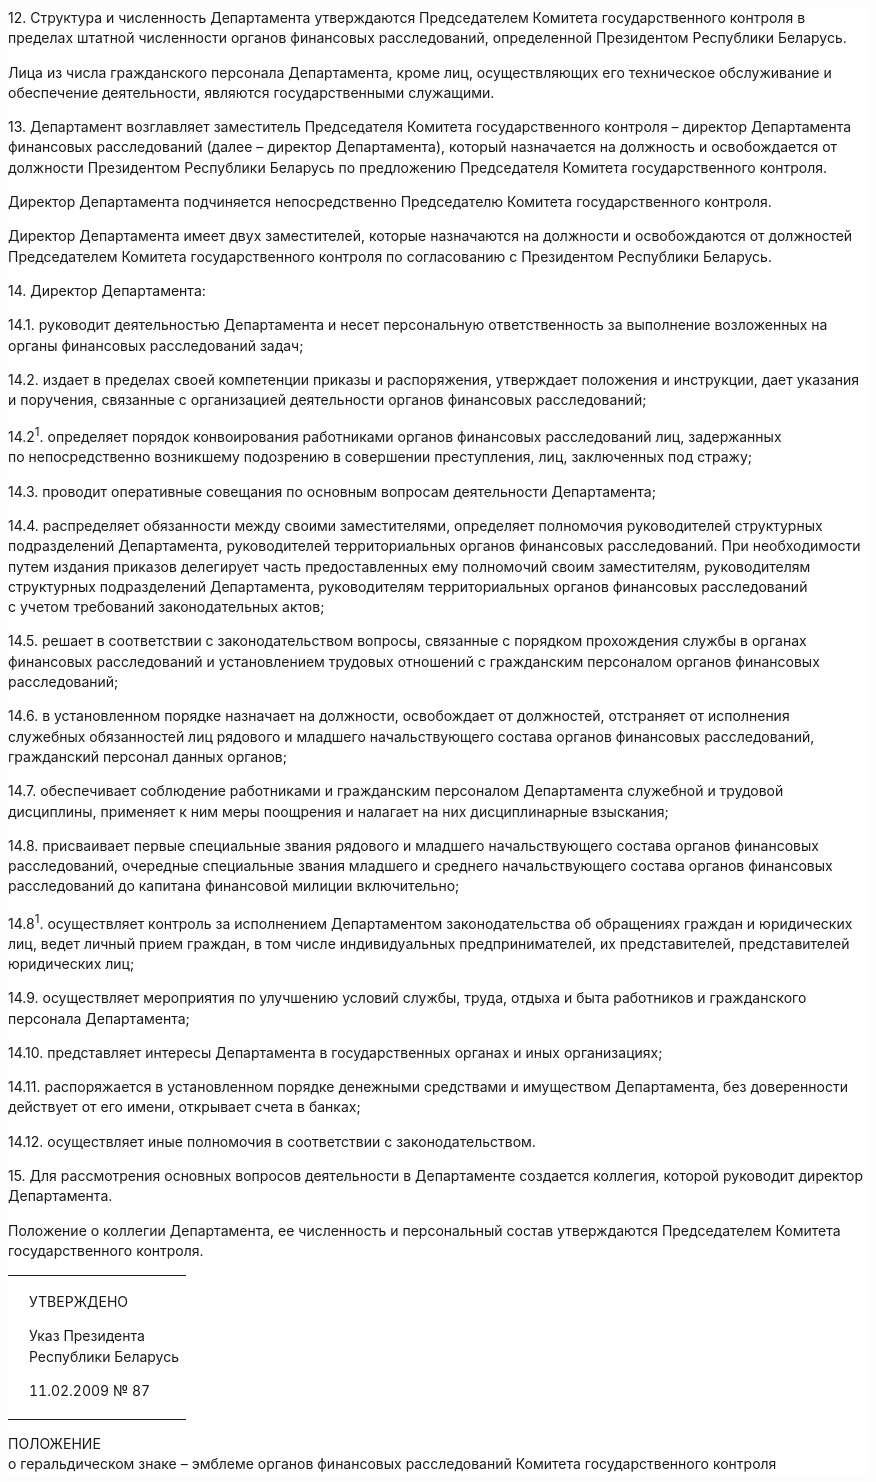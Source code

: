 <p>12. Структура и численность Департамента утверждаются Председателем Комитета государственного контроля в пределах штатной численности органов финансовых расследований, определенной Президентом Республики Беларусь.</p>
<p>Лица из числа гражданского персонала Департамента, кроме лиц, осуществляющих его техническое обслуживание и обеспечение деятельности, являются государственными служащими.</p>
<p>13. Департамент возглавляет заместитель Председателя Комитета государственного контроля – директор Департамента финансовых расследований (далее – директор Департамента), который назначается на должность и освобождается от должности Президентом Республики Беларусь по предложению Председателя Комитета государственного контроля.</p>
<p>Директор Департамента подчиняется непосредственно Председателю Комитета государственного контроля.</p>
<p>Директор Департамента имеет двух заместителей, которые назначаются на должности и освобождаются от должностей Председателем Комитета государственного контроля по согласованию с Президентом Республики Беларусь.</p>
<p>14. Директор Департамента:</p>
<p>14.1. руководит деятельностью Департамента и несет персональную ответственность за выполнение возложенных на органы финансовых расследований задач;</p>
<p>14.2. издает в пределах своей компетенции приказы и распоряжения, утверждает положения и инструкции, дает указания и поручения, связанные с организацией деятельности органов финансовых расследований;</p>
<p>14.2<sup>1</sup>. определяет порядок конвоирования работниками органов финансовых расследований лиц, задержанных по непосредственно возникшему подозрению в совершении преступления, лиц, заключенных под стражу;</p>
<p>14.3. проводит оперативные совещания по основным вопросам деятельности Департамента;</p>
<p>14.4. распределяет обязанности между своими заместителями, определяет полномочия руководителей структурных подразделений Департамента, руководителей территориальных органов финансовых расследований. При необходимости путем издания приказов делегирует часть предоставленных ему полномочий своим заместителям, руководителям структурных подразделений Департамента, руководителям территориальных органов финансовых расследований с учетом требований законодательных актов;</p>
<p>14.5. решает в соответствии с законодательством вопросы, связанные с порядком прохождения службы в органах финансовых расследований и установлением трудовых отношений с гражданским персоналом органов финансовых расследований;</p>
<p>14.6. в установленном порядке назначает на должности, освобождает от должностей, отстраняет от исполнения служебных обязанностей лиц рядового и младшего начальствующего состава органов финансовых расследований, гражданский персонал данных органов;</p>
<p>14.7. обеспечивает соблюдение работниками и гражданским персоналом Департамента служебной и трудовой дисциплины, применяет к ним меры поощрения и налагает на них дисциплинарные взыскания;</p>
<p>14.8. присваивает первые специальные звания рядового и младшего начальствующего состава органов финансовых расследований, очередные специальные звания младшего и среднего начальствующего состава органов финансовых расследований до капитана финансовой милиции включительно;</p>
<p>14.8<sup>1</sup>. осуществляет контроль за исполнением Департаментом законодательства об обращениях граждан и юридических лиц, ведет личный прием граждан, в том числе индивидуальных предпринимателей, их представителей, представителей юридических лиц;</p>
<p>14.9. осуществляет мероприятия по улучшению условий службы, труда, отдыха и быта работников и гражданского персонала Департамента;</p>
<p>14.10. представляет интересы Департамента в государственных органах и иных организациях;</p>
<p>14.11. распоряжается в установленном порядке денежными средствами и имуществом Департамента, без доверенности действует от его имени, открывает счета в банках;</p>
<p>14.12. осуществляет иные полномочия в соответствии с законодательством.</p>
<p>15. Для рассмотрения основных вопросов деятельности в Департаменте создается коллегия, которой руководит директор Департамента.</p>
<p>Положение о коллегии Департамента, ее численность и персональный состав утверждаются Председателем Комитета государственного контроля.</p>
<p></p>
<table><tr>
<td><p></p></td>
<td>
<p>УТВЕРЖДЕНО</p>
<p>Указ Президента<br>Республики Беларусь</p>
<p>11.02.2009 № 87</p>
</td>
</tr></table>
<p>ПОЛОЖЕНИЕ<br>о геральдическом знаке – эмблеме органов финансовых расследований Комитета государственного контроля</p>